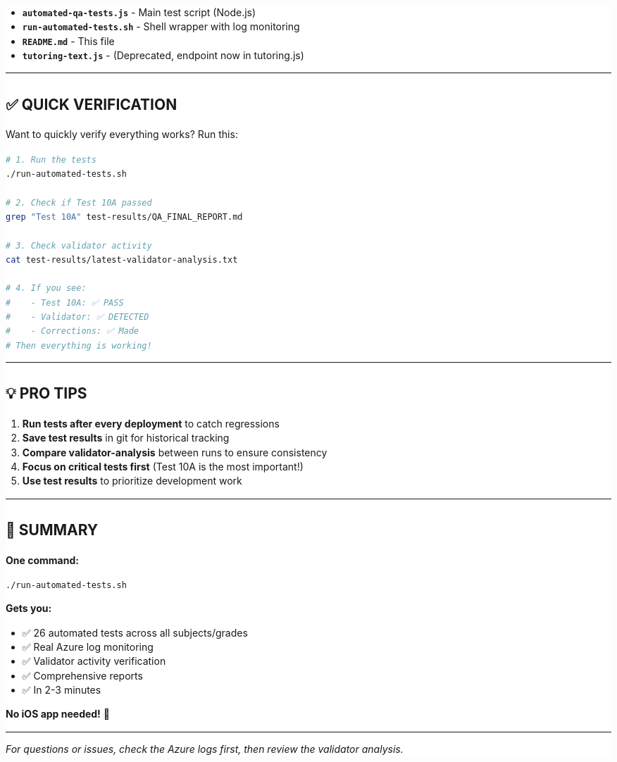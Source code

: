 - **`automated-qa-tests.js`** - Main test script (Node.js)
- **`run-automated-tests.sh`** - Shell wrapper with log monitoring
- **`README.md`** - This file
- **`tutoring-text.js`** - (Deprecated, endpoint now in tutoring.js)

---

## ✅ **QUICK VERIFICATION**

Want to quickly verify everything works? Run this:

```bash
# 1. Run the tests
./run-automated-tests.sh

# 2. Check if Test 10A passed
grep "Test 10A" test-results/QA_FINAL_REPORT.md

# 3. Check validator activity
cat test-results/latest-validator-analysis.txt

# 4. If you see:
#    - Test 10A: ✅ PASS
#    - Validator: ✅ DETECTED
#    - Corrections: ✅ Made
# Then everything is working!
```

---

## 💡 **PRO TIPS**

1. **Run tests after every deployment** to catch regressions
2. **Save test results** in git for historical tracking
3. **Compare validator-analysis** between runs to ensure consistency
4. **Focus on critical tests first** (Test 10A is the most important!)
5. **Use test results** to prioritize development work

---

## 🎉 **SUMMARY**

**One command:**
```bash
./run-automated-tests.sh
```

**Gets you:**
- ✅ 26 automated tests across all subjects/grades
- ✅ Real Azure log monitoring
- ✅ Validator activity verification
- ✅ Comprehensive reports
- ✅ In 2-3 minutes

**No iOS app needed!** 🎉

---

*For questions or issues, check the Azure logs first, then review the validator analysis.*

